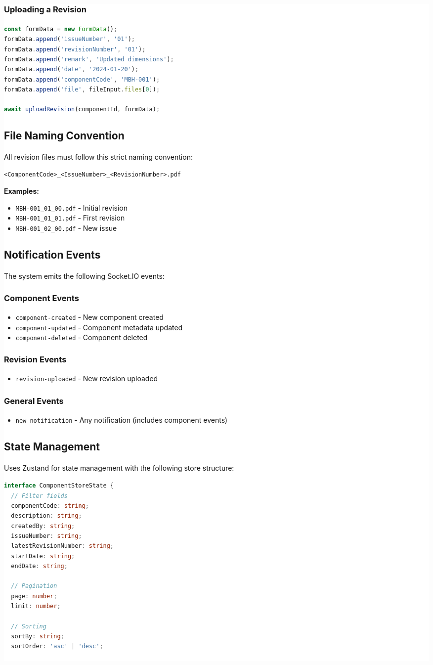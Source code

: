 ### Uploading a Revision
```typescript
const formData = new FormData();
formData.append('issueNumber', '01');
formData.append('revisionNumber', '01');
formData.append('remark', 'Updated dimensions');
formData.append('date', '2024-01-20');
formData.append('componentCode', 'MBH-001');
formData.append('file', fileInput.files[0]);

await uploadRevision(componentId, formData);
```

## File Naming Convention

All revision files must follow this strict naming convention:
```
<ComponentCode>_<IssueNumber>_<RevisionNumber>.pdf
```

**Examples:**
- `MBH-001_01_00.pdf` - Initial revision
- `MBH-001_01_01.pdf` - First revision
- `MBH-001_02_00.pdf` - New issue

## Notification Events

The system emits the following Socket.IO events:

### Component Events
- `component-created` - New component created
- `component-updated` - Component metadata updated
- `component-deleted` - Component deleted

### Revision Events
- `revision-uploaded` - New revision uploaded

### General Events
- `new-notification` - Any notification (includes component events)

## State Management

Uses Zustand for state management with the following store structure:

```typescript
interface ComponentStoreState {
  // Filter fields
  componentCode: string;
  description: string;
  createdBy: string;
  issueNumber: string;
  latestRevisionNumber: string;
  startDate: string;
  endDate: string;
  
  // Pagination
  page: number;
  limit: number;
  
  // Sorting
  sortBy: string;
  sortOrder: 'asc' | 'desc';
  
```